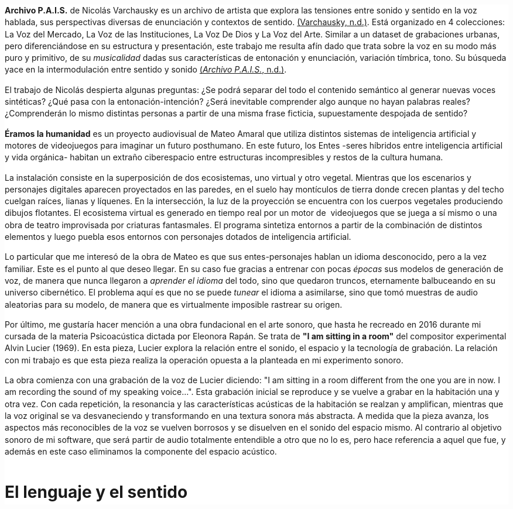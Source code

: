 **Archivo P.A.I.S.** de Nicolás Varchausky es un archivo de artista que explora las tensiones entre sonido y sentido en la voz hablada, sus perspectivas diversas de enunciación y contextos de sentido. [(Varchausky, n.d.)](https://www.zotero.org/google-docs/?8iUfMQ). Está organizado en 4 colecciones: La Voz del Mercado, La Voz de las Instituciones, La Voz De Dios y La Voz del Arte. Similar a un dataset de grabaciones urbanas, pero diferenciándose en su estructura y presentación, este trabajo me resulta afín dado que trata sobre la voz en su modo más puro y primitivo, de su _musicalidad_ dadas sus características de entonación y enunciación, variación tímbrica, tono. Su búsqueda yace en la intermodulación entre sentido y sonido [(_Archivo P.A.I.S._, n.d.)](https://www.zotero.org/google-docs/?WLYJ0t).

El trabajo de Nicolás despierta algunas preguntas: ¿Se podrá separar del todo el contenido semántico al generar nuevas voces sintéticas? ¿Qué pasa con la entonación-intención? ¿Será inevitable comprender algo aunque no hayan palabras reales? ¿Comprenderán lo mismo distintas personas a partir de una misma frase ficticia, supuestamente despojada de sentido?

**Éramos la humanidad** es un proyecto audiovisual de Mateo Amaral que utiliza distintos sistemas de inteligencia artificial y motores de videojuegos para imaginar un futuro posthumano. En este futuro, los Entes -seres híbridos entre inteligencia artificial y vida orgánica- habitan un extraño ciberespacio entre estructuras incompresibles y restos de la cultura humana.

La instalación consiste en la superposición de dos ecosistemas, uno virtual y otro vegetal. Mientras que los escenarios y personajes digitales aparecen proyectados en las paredes, en el suelo hay montículos de tierra donde crecen plantas y del techo cuelgan raíces, lianas y líquenes. En la intersección, la luz de la proyección se encuentra con los cuerpos vegetales produciendo dibujos flotantes. El ecosistema virtual es generado en tiempo real por un motor de  videojuegos que se juega a sí mismo o una obra de teatro improvisada por criaturas fantasmales. El programa sintetiza entornos a partir de la combinación de distintos elementos y luego puebla esos entornos con personajes dotados de inteligencia artificial.

Lo particular que me interesó de la obra de Mateo es que sus entes-personajes hablan un idioma desconocido, pero a la vez familiar. Este es el punto al que deseo llegar. En su caso fue gracias a entrenar con pocas _épocas_ sus modelos de generación de voz, de manera que nunca llegaron a _aprender el idioma_ del todo, sino que quedaron truncos, eternamente balbuceando en su universo cibernético. El problema aquí es que no se puede _tunear_ el idioma a asimilarse, sino que tomó muestras de audio aleatorias para su modelo, de manera que es virtualmente imposible rastrear su origen.

Por último, me gustaría hacer mención a una obra fundacional en el arte sonoro, que hasta he recreado en 2016 durante mi cursada de la materia Psicoacústica dictada por Eleonora Rapán. Se trata de **"I am sitting in a room"** del compositor experimental Alvin Lucier (1969). En esta pieza, Lucier explora la relación entre el sonido, el espacio y la tecnología de grabación. La relación con mi trabajo es que esta pieza realiza la operación opuesta a la planteada en mi experimento sonoro.

La obra comienza con una grabación de la voz de Lucier diciendo: "I am sitting in a room different from the one you are in now. I am recording the sound of my speaking voice...". Esta grabación inicial se reproduce y se vuelve a grabar en la habitación una y otra vez. Con cada repetición, la resonancia y las características acústicas de la habitación se realzan y amplifican, mientras que la voz original se va desvaneciendo y transformando en una textura sonora más abstracta. A medida que la pieza avanza, los aspectos más reconocibles de la voz se vuelven borrosos y se disuelven en el sonido del espacio mismo. Al contrario al objetivo sonoro de mi software, que será partir de audio totalmente entendible a otro que no lo es, pero hace referencia a aquel que fue, y además en este caso eliminamos la componente del espacio acústico.

# El lenguaje y el sentido
